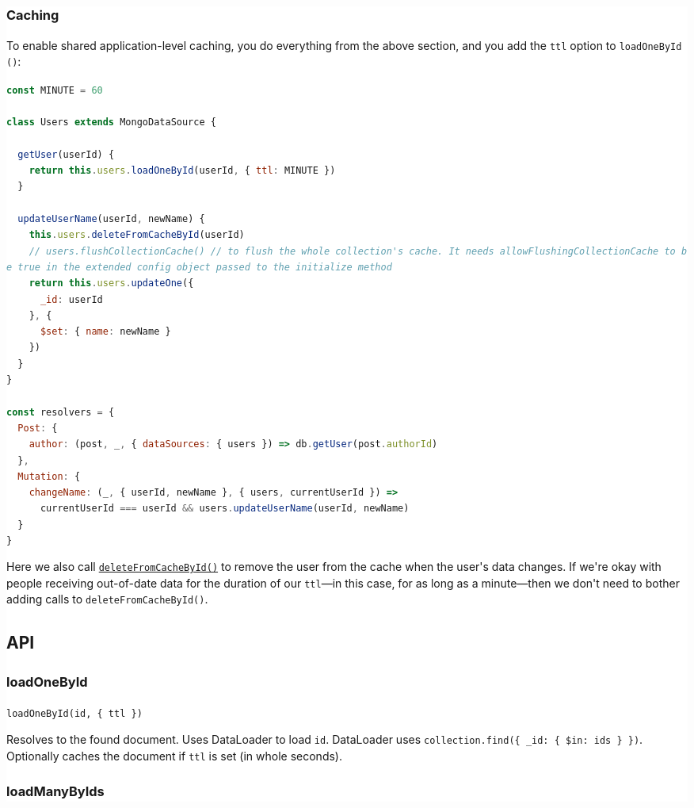 ### Caching

To enable shared application-level caching, you do everything from the above section, and you add the `ttl` option to `loadOneById()`:

```js
const MINUTE = 60

class Users extends MongoDataSource {

  getUser(userId) {
    return this.users.loadOneById(userId, { ttl: MINUTE })
  }

  updateUserName(userId, newName) {
    this.users.deleteFromCacheById(userId)
    // users.flushCollectionCache() // to flush the whole collection's cache. It needs allowFlushingCollectionCache to be true in the extended config object passed to the initialize method
    return this.users.updateOne({ 
      _id: userId 
    }, {
      $set: { name: newName }
    })
  }
}

const resolvers = {
  Post: {
    author: (post, _, { dataSources: { users }) => db.getUser(post.authorId)
  },
  Mutation: {
    changeName: (_, { userId, newName }, { users, currentUserId }) => 
      currentUserId === userId && users.updateUserName(userId, newName)
  }
}
```

Here we also call [`deleteFromCacheById()`](#deletefromcachebyid) to remove the user from the cache when the user's data changes. If we're okay with people receiving out-of-date data for the duration of our `ttl`—in this case, for as long as a minute—then we don't need to bother adding calls to `deleteFromCacheById()`.

## API

### loadOneById

`loadOneById(id, { ttl })`

Resolves to the found document. Uses DataLoader to load `id`. DataLoader uses `collection.find({ _id: { $in: ids } })`. Optionally caches the document if `ttl` is set (in whole seconds).

### loadManyByIds
